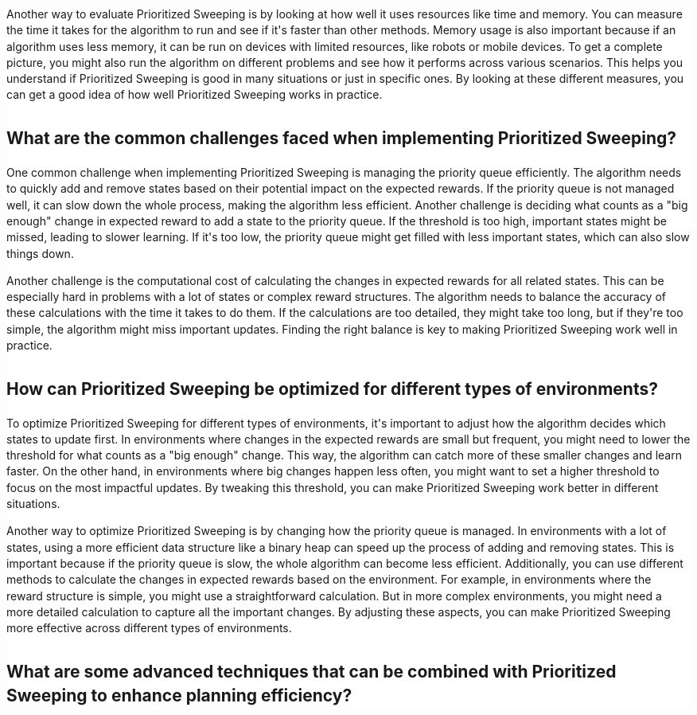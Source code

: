 Another way to evaluate Prioritized Sweeping is by looking at how well it uses resources like time and memory. You can measure the time it takes for the algorithm to run and see if it's faster than other methods. Memory usage is also important because if an algorithm uses less memory, it can be run on devices with limited resources, like robots or mobile devices. To get a complete picture, you might also run the algorithm on different problems and see how it performs across various scenarios. This helps you understand if Prioritized Sweeping is good in many situations or just in specific ones. By looking at these different measures, you can get a good idea of how well Prioritized Sweeping works in practice.

## What are the common challenges faced when implementing Prioritized Sweeping?

One common challenge when implementing Prioritized Sweeping is managing the priority queue efficiently. The algorithm needs to quickly add and remove states based on their potential impact on the expected rewards. If the priority queue is not managed well, it can slow down the whole process, making the algorithm less efficient. Another challenge is deciding what counts as a "big enough" change in expected reward to add a state to the priority queue. If the threshold is too high, important states might be missed, leading to slower learning. If it's too low, the priority queue might get filled with less important states, which can also slow things down.

Another challenge is the computational cost of calculating the changes in expected rewards for all related states. This can be especially hard in problems with a lot of states or complex reward structures. The algorithm needs to balance the accuracy of these calculations with the time it takes to do them. If the calculations are too detailed, they might take too long, but if they're too simple, the algorithm might miss important updates. Finding the right balance is key to making Prioritized Sweeping work well in practice.

## How can Prioritized Sweeping be optimized for different types of environments?

To optimize Prioritized Sweeping for different types of environments, it's important to adjust how the algorithm decides which states to update first. In environments where changes in the expected rewards are small but frequent, you might need to lower the threshold for what counts as a "big enough" change. This way, the algorithm can catch more of these smaller changes and learn faster. On the other hand, in environments where big changes happen less often, you might want to set a higher threshold to focus on the most impactful updates. By tweaking this threshold, you can make Prioritized Sweeping work better in different situations.

Another way to optimize Prioritized Sweeping is by changing how the priority queue is managed. In environments with a lot of states, using a more efficient data structure like a binary heap can speed up the process of adding and removing states. This is important because if the priority queue is slow, the whole algorithm can become less efficient. Additionally, you can use different methods to calculate the changes in expected rewards based on the environment. For example, in environments where the reward structure is simple, you might use a straightforward calculation. But in more complex environments, you might need a more detailed calculation to capture all the important changes. By adjusting these aspects, you can make Prioritized Sweeping more effective across different types of environments.

## What are some advanced techniques that can be combined with Prioritized Sweeping to enhance planning efficiency?
